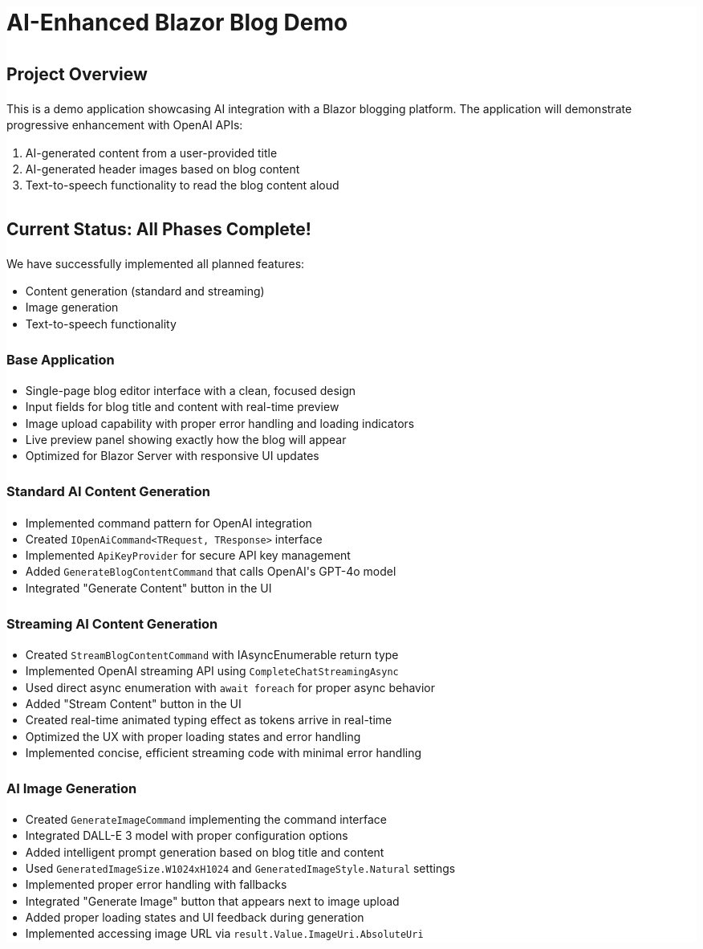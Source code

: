 # AI-Enhanced Blazor Blog Demo

## Project Overview
This is a demo application showcasing AI integration with a Blazor blogging platform. The application will demonstrate progressive enhancement with OpenAI APIs:

1. AI-generated content from a user-provided title
2. AI-generated header images based on blog content
3. Text-to-speech functionality to read the blog content aloud

## Current Status: All Phases Complete!

We have successfully implemented all planned features:
- Content generation (standard and streaming)
- Image generation
- Text-to-speech functionality

### Base Application
- Single-page blog editor interface with a clean, focused design
- Input fields for blog title and content with real-time preview
- Image upload capability with proper error handling and loading indicators
- Live preview panel showing exactly how the blog will appear
- Optimized for Blazor Server with responsive UI updates

### Standard AI Content Generation
- Implemented command pattern for OpenAI integration
- Created `IOpenAiCommand<TRequest, TResponse>` interface
- Implemented `ApiKeyProvider` for secure API key management
- Added `GenerateBlogContentCommand` that calls OpenAI's GPT-4o model
- Integrated "Generate Content" button in the UI

### Streaming AI Content Generation
- Created `StreamBlogContentCommand` with IAsyncEnumerable return type
- Implemented OpenAI streaming API using `CompleteChatStreamingAsync`
- Used direct async enumeration with `await foreach` for proper async behavior
- Added "Stream Content" button in the UI
- Created real-time animated typing effect as tokens arrive in real-time
- Optimized the UX with proper loading states and error handling
- Implemented concise, efficient streaming code with minimal error handling

### AI Image Generation
- Created `GenerateImageCommand` implementing the command interface
- Integrated DALL-E 3 model with proper configuration options
- Added intelligent prompt generation based on blog title and content
- Used `GeneratedImageSize.W1024xH1024` and `GeneratedImageStyle.Natural` settings
- Implemented proper error handling with fallbacks
- Integrated "Generate Image" button that appears next to image upload
- Added proper loading states and UI feedback during generation
- Implemented accessing image URL via `result.Value.ImageUri.AbsoluteUri`

